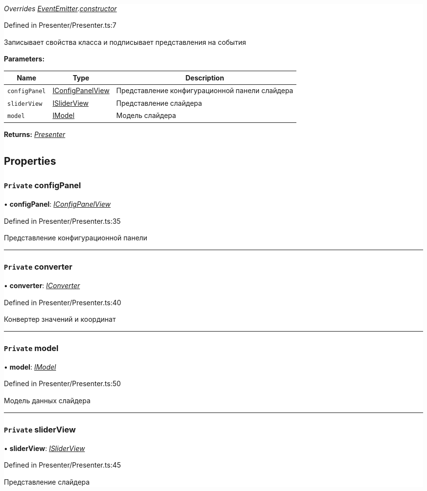 *Overrides [EventEmitter](_eventemitter_eventemitter_.eventemitter.md).[constructor](_eventemitter_eventemitter_.eventemitter.md#constructor)*

Defined in Presenter/Presenter.ts:7

Записывает свойства класса и подписывает представления на события

**Parameters:**

Name | Type | Description |
------ | ------ | ------ |
`configPanel` | [IConfigPanelView](../interfaces/_types_.iconfigpanelview.md) | Представление конфигурационной панели слайдера |
`sliderView` | [ISliderView](../interfaces/_types_.isliderview.md) | Представление слайдера |
`model` | [IModel](../interfaces/_types_.imodel.md) | Модель слайдера  |

**Returns:** *[Presenter](_presenter_presenter_.presenter.md)*

## Properties

### `Private` configPanel

• **configPanel**: *[IConfigPanelView](../interfaces/_types_.iconfigpanelview.md)*

Defined in Presenter/Presenter.ts:35

Представление конфигурационной панели

___

### `Private` converter

• **converter**: *[IConverter](../interfaces/_types_.iconverter.md)*

Defined in Presenter/Presenter.ts:40

Конвертер значений и координат

___

### `Private` model

• **model**: *[IModel](../interfaces/_types_.imodel.md)*

Defined in Presenter/Presenter.ts:50

Модель данных слайдера

___

### `Private` sliderView

• **sliderView**: *[ISliderView](../interfaces/_types_.isliderview.md)*

Defined in Presenter/Presenter.ts:45

Представление слайдера
